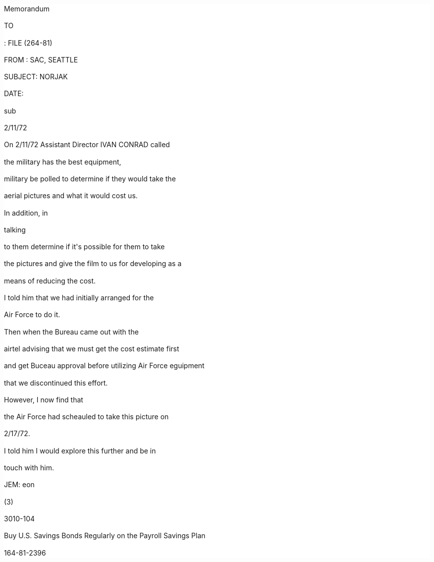 Memorandum

TO

: FILE (264-81)

FROM : SAC, SEATTLE

SUBJECT: NORJAK

DATE:

sub

2/11/72

On 2/11/72 Assistant Director IVAN CONRAD called

the military has the best equipment,

military be polled to determine if they would take the

aerial pictures and what it would cost us.

In addition, in

talking

to them determine if it's possible for them to take

the pictures and give the film to us for developing as a

means of reducing the cost.

I told him that we had initially arranged for the

Air Force to do it.

Then when the Bureau came out with the

airtel advising that we must get the cost estimate first

and get Buceau approval before utilizing Air Force eguipment

that we discontinued this effort.

However, I now find that

the Air Force had scheauled to take this picture on

2/17/72.

I told him I would explore this further and be in

touch with him.

JEM: eon

(3)

3010-104

Buy U.S. Savings Bonds Regularly on the Payroll Savings Plan

164-81-2396
